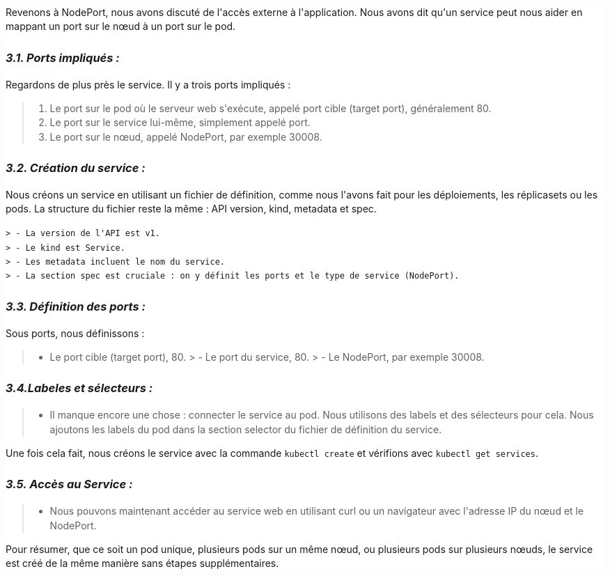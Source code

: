 Revenons à NodePort, nous avons discuté de l'accès externe à l'application. Nous avons dit qu'un service peut nous aider en mappant un port sur le nœud à un port sur le pod.

<a name="ports-impliques"></a>
### *3.1. Ports impliqués :*

Regardons de plus près le service. Il y a trois ports impliqués :

> 1. Le port sur le pod où le serveur web s'exécute, appelé port cible (target port), généralement 80.
> 2. Le port sur le service lui-même, simplement appelé port.
> 3. Le port sur le nœud, appelé NodePort, par exemple 30008.


<a name="creation-du-service"></a>
### *3.2. Création du service :*

Nous créons un service en utilisant un fichier de définition, comme nous l'avons fait pour les déploiements, les réplicasets ou les pods. La structure du fichier reste la même : API version, kind, metadata et spec.

    > - La version de l'API est v1.
    > - Le kind est Service.
    > - Les metadata incluent le nom du service.
    > - La section spec est cruciale : on y définit les ports et le type de service (NodePort).


<a name="definition-des-ports"></a>
### *3.3. Définition des ports :*

Sous ports, nous définissons :
> - Le port cible (target port), 80.
    > - Le port du service, 80.
    > - Le NodePort, par exemple 30008.


<a name="labeles-et-selecteurs"></a>
### *3.4.Labeles et sélecteurs :*

> - Il manque encore une chose : connecter le service au pod. Nous utilisons des labels et des sélecteurs pour cela. Nous ajoutons les labels du pod dans la section selector du fichier de définition du service.

Une fois cela fait, nous créons le service avec la commande `kubectl create` et vérifions avec `kubectl get services`.


<a name="acces-au-service"></a>
### *3.5. Accès au Service :*

> - Nous pouvons maintenant accéder au service web en utilisant curl ou un navigateur avec l'adresse IP du nœud et le NodePort.

Pour résumer, que ce soit un pod unique, plusieurs pods sur un même nœud, ou plusieurs pods sur plusieurs nœuds, le service est créé de la même manière sans étapes supplémentaires.
